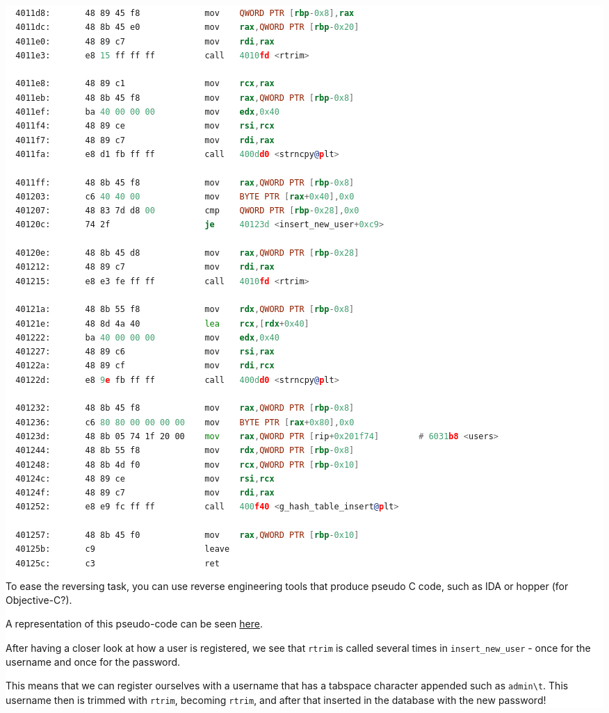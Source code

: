 ```asm
  4011d8:       48 89 45 f8             mov    QWORD PTR [rbp-0x8],rax
  4011dc:       48 8b 45 e0             mov    rax,QWORD PTR [rbp-0x20]
  4011e0:       48 89 c7                mov    rdi,rax
  4011e3:       e8 15 ff ff ff          call   4010fd <rtrim>

  4011e8:       48 89 c1                mov    rcx,rax
  4011eb:       48 8b 45 f8             mov    rax,QWORD PTR [rbp-0x8]
  4011ef:       ba 40 00 00 00          mov    edx,0x40
  4011f4:       48 89 ce                mov    rsi,rcx
  4011f7:       48 89 c7                mov    rdi,rax
  4011fa:       e8 d1 fb ff ff          call   400dd0 <strncpy@plt>

  4011ff:       48 8b 45 f8             mov    rax,QWORD PTR [rbp-0x8]
  401203:       c6 40 40 00             mov    BYTE PTR [rax+0x40],0x0
  401207:       48 83 7d d8 00          cmp    QWORD PTR [rbp-0x28],0x0
  40120c:       74 2f                   je     40123d <insert_new_user+0xc9>

  40120e:       48 8b 45 d8             mov    rax,QWORD PTR [rbp-0x28]
  401212:       48 89 c7                mov    rdi,rax
  401215:       e8 e3 fe ff ff          call   4010fd <rtrim>

  40121a:       48 8b 55 f8             mov    rdx,QWORD PTR [rbp-0x8]
  40121e:       48 8d 4a 40             lea    rcx,[rdx+0x40]
  401222:       ba 40 00 00 00          mov    edx,0x40
  401227:       48 89 c6                mov    rsi,rax
  40122a:       48 89 cf                mov    rdi,rcx
  40122d:       e8 9e fb ff ff          call   400dd0 <strncpy@plt>

  401232:       48 8b 45 f8             mov    rax,QWORD PTR [rbp-0x8]
  401236:       c6 80 80 00 00 00 00    mov    BYTE PTR [rax+0x80],0x0
  40123d:       48 8b 05 74 1f 20 00    mov    rax,QWORD PTR [rip+0x201f74]        # 6031b8 <users>
  401244:       48 8b 55 f8             mov    rdx,QWORD PTR [rbp-0x8]
  401248:       48 8b 4d f0             mov    rcx,QWORD PTR [rbp-0x10]
  40124c:       48 89 ce                mov    rsi,rcx
  40124f:       48 89 c7                mov    rdi,rax
  401252:       e8 e9 fc ff ff          call   400f40 <g_hash_table_insert@plt>

  401257:       48 8b 45 f0             mov    rax,QWORD PTR [rbp-0x10]
  40125b:       c9                      leave  
  40125c:       c3                      ret 
```

To ease the reversing task, you can use reverse engineering tools that produce pseudo C code, such as IDA or hopper (for Objective-C?).

A representation of this pseudo-code can be seen [here](https://github.com/smokeleeteveryday/CTF_WRITEUPS/tree/master/2015/VOLGACTF/pwn/database).

After having a closer look at how a user is registered, we see that `rtrim` is called several times in `insert_new_user` - once for the username and once for the password.

This means that we can register ourselves with a username that has a tabspace character appended such as `admin\t`.
This username then is trimmed with `rtrim`, becoming `rtrim`, and after that inserted in the database with the new password!

